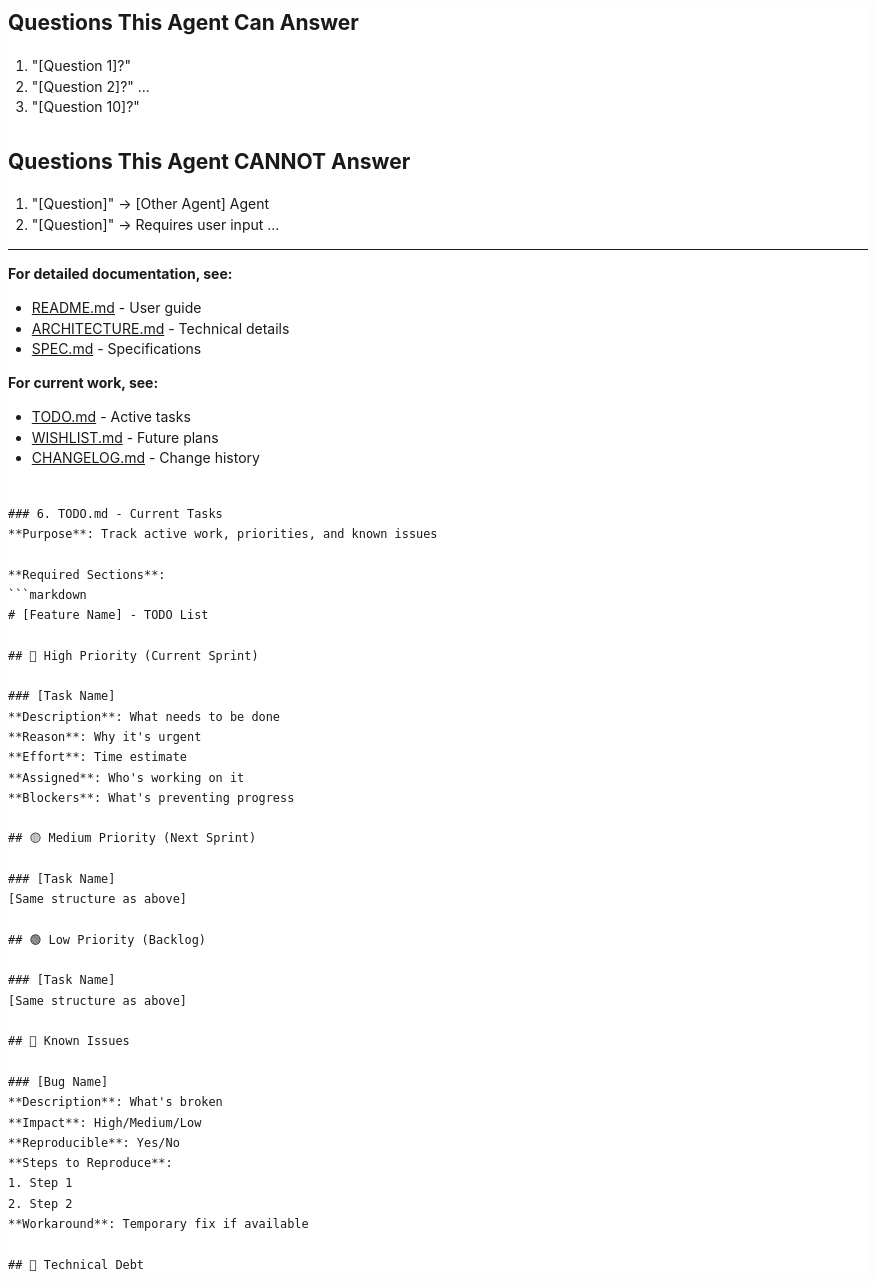 ## Questions This Agent Can Answer

1. "[Question 1]?"
2. "[Question 2]?"
...
10. "[Question 10]?"

## Questions This Agent CANNOT Answer

1. "[Question]" → [Other Agent] Agent
2. "[Question]" → Requires user input
...

---

**For detailed documentation, see:**
- [README.md](./README.md) - User guide
- [ARCHITECTURE.md](./ARCHITECTURE.md) - Technical details
- [SPEC.md](./SPEC.md) - Specifications

**For current work, see:**
- [TODO.md](./TODO.md) - Active tasks
- [WISHLIST.md](./WISHLIST.md) - Future plans
- [CHANGELOG.md](./CHANGELOG.md) - Change history
```

### 6. TODO.md - Current Tasks
**Purpose**: Track active work, priorities, and known issues

**Required Sections**:
```markdown
# [Feature Name] - TODO List

## 🔴 High Priority (Current Sprint)

### [Task Name]
**Description**: What needs to be done
**Reason**: Why it's urgent
**Effort**: Time estimate
**Assigned**: Who's working on it
**Blockers**: What's preventing progress

## 🟡 Medium Priority (Next Sprint)

### [Task Name]
[Same structure as above]

## 🟢 Low Priority (Backlog)

### [Task Name]
[Same structure as above]

## 🐛 Known Issues

### [Bug Name]
**Description**: What's broken
**Impact**: High/Medium/Low
**Reproducible**: Yes/No
**Steps to Reproduce**:
1. Step 1
2. Step 2
**Workaround**: Temporary fix if available

## 📝 Technical Debt
```

[Unreleased]: https://github.com/user/repo/compare/vX.Y.Z...HEAD
[X.Y.Z]: https://github.com/user/repo/compare/vX.Y.Z-1...vX.Y.Z
[X.Y.Z-1]: https://github.com/user/repo/releases/tag/vX.Y.Z-1